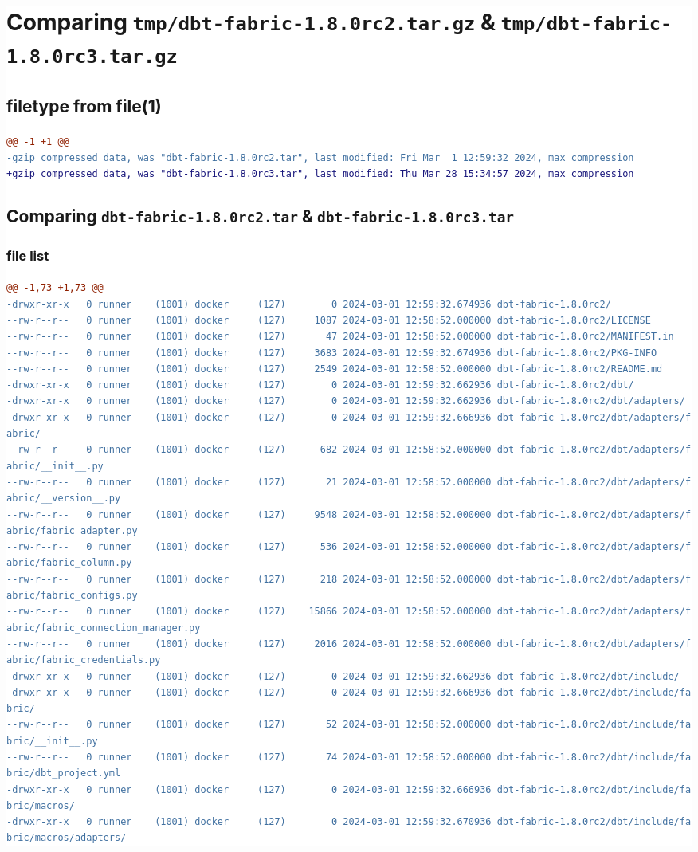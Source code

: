 # Comparing `tmp/dbt-fabric-1.8.0rc2.tar.gz` & `tmp/dbt-fabric-1.8.0rc3.tar.gz`

## filetype from file(1)

```diff
@@ -1 +1 @@
-gzip compressed data, was "dbt-fabric-1.8.0rc2.tar", last modified: Fri Mar  1 12:59:32 2024, max compression
+gzip compressed data, was "dbt-fabric-1.8.0rc3.tar", last modified: Thu Mar 28 15:34:57 2024, max compression
```

## Comparing `dbt-fabric-1.8.0rc2.tar` & `dbt-fabric-1.8.0rc3.tar`

### file list

```diff
@@ -1,73 +1,73 @@
-drwxr-xr-x   0 runner    (1001) docker     (127)        0 2024-03-01 12:59:32.674936 dbt-fabric-1.8.0rc2/
--rw-r--r--   0 runner    (1001) docker     (127)     1087 2024-03-01 12:58:52.000000 dbt-fabric-1.8.0rc2/LICENSE
--rw-r--r--   0 runner    (1001) docker     (127)       47 2024-03-01 12:58:52.000000 dbt-fabric-1.8.0rc2/MANIFEST.in
--rw-r--r--   0 runner    (1001) docker     (127)     3683 2024-03-01 12:59:32.674936 dbt-fabric-1.8.0rc2/PKG-INFO
--rw-r--r--   0 runner    (1001) docker     (127)     2549 2024-03-01 12:58:52.000000 dbt-fabric-1.8.0rc2/README.md
-drwxr-xr-x   0 runner    (1001) docker     (127)        0 2024-03-01 12:59:32.662936 dbt-fabric-1.8.0rc2/dbt/
-drwxr-xr-x   0 runner    (1001) docker     (127)        0 2024-03-01 12:59:32.662936 dbt-fabric-1.8.0rc2/dbt/adapters/
-drwxr-xr-x   0 runner    (1001) docker     (127)        0 2024-03-01 12:59:32.666936 dbt-fabric-1.8.0rc2/dbt/adapters/fabric/
--rw-r--r--   0 runner    (1001) docker     (127)      682 2024-03-01 12:58:52.000000 dbt-fabric-1.8.0rc2/dbt/adapters/fabric/__init__.py
--rw-r--r--   0 runner    (1001) docker     (127)       21 2024-03-01 12:58:52.000000 dbt-fabric-1.8.0rc2/dbt/adapters/fabric/__version__.py
--rw-r--r--   0 runner    (1001) docker     (127)     9548 2024-03-01 12:58:52.000000 dbt-fabric-1.8.0rc2/dbt/adapters/fabric/fabric_adapter.py
--rw-r--r--   0 runner    (1001) docker     (127)      536 2024-03-01 12:58:52.000000 dbt-fabric-1.8.0rc2/dbt/adapters/fabric/fabric_column.py
--rw-r--r--   0 runner    (1001) docker     (127)      218 2024-03-01 12:58:52.000000 dbt-fabric-1.8.0rc2/dbt/adapters/fabric/fabric_configs.py
--rw-r--r--   0 runner    (1001) docker     (127)    15866 2024-03-01 12:58:52.000000 dbt-fabric-1.8.0rc2/dbt/adapters/fabric/fabric_connection_manager.py
--rw-r--r--   0 runner    (1001) docker     (127)     2016 2024-03-01 12:58:52.000000 dbt-fabric-1.8.0rc2/dbt/adapters/fabric/fabric_credentials.py
-drwxr-xr-x   0 runner    (1001) docker     (127)        0 2024-03-01 12:59:32.662936 dbt-fabric-1.8.0rc2/dbt/include/
-drwxr-xr-x   0 runner    (1001) docker     (127)        0 2024-03-01 12:59:32.666936 dbt-fabric-1.8.0rc2/dbt/include/fabric/
--rw-r--r--   0 runner    (1001) docker     (127)       52 2024-03-01 12:58:52.000000 dbt-fabric-1.8.0rc2/dbt/include/fabric/__init__.py
--rw-r--r--   0 runner    (1001) docker     (127)       74 2024-03-01 12:58:52.000000 dbt-fabric-1.8.0rc2/dbt/include/fabric/dbt_project.yml
-drwxr-xr-x   0 runner    (1001) docker     (127)        0 2024-03-01 12:59:32.666936 dbt-fabric-1.8.0rc2/dbt/include/fabric/macros/
-drwxr-xr-x   0 runner    (1001) docker     (127)        0 2024-03-01 12:59:32.670936 dbt-fabric-1.8.0rc2/dbt/include/fabric/macros/adapters/
```